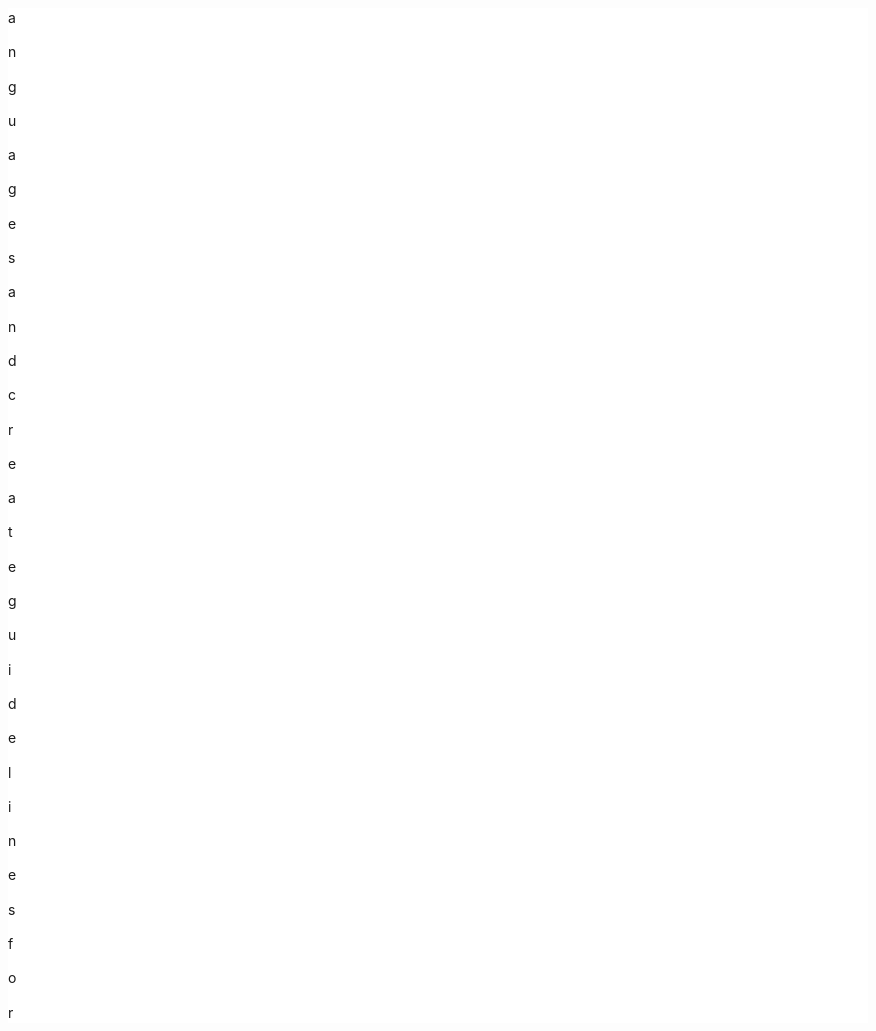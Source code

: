 a

n

g

u

a

g

e

s

 

a

n

d

 

c

r

e

a

t

e

 

g

u

i

d

e

l

i

n

e

s

 

f

o

r
